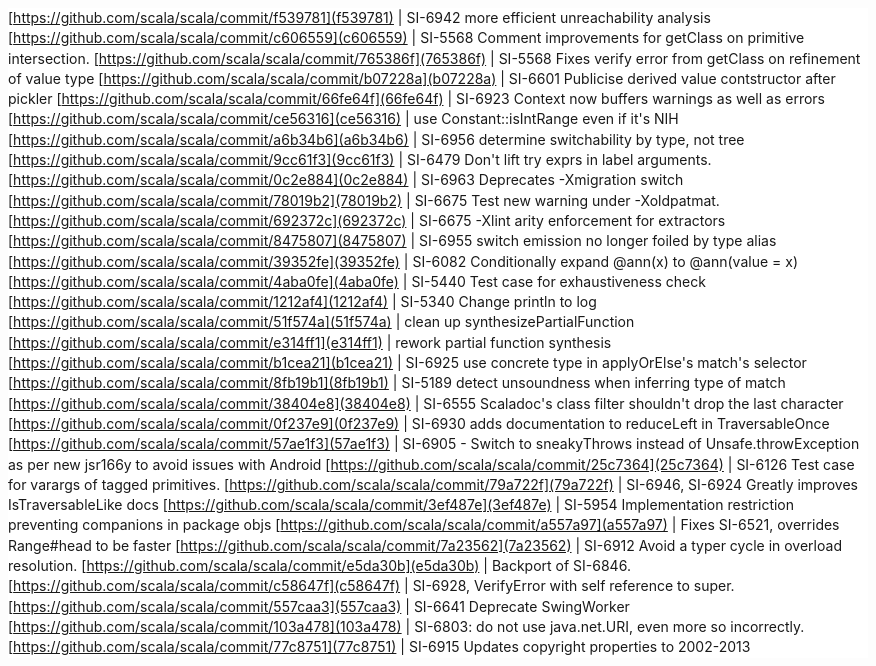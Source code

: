 [https://github.com/scala/scala/commit/f539781](f539781) | <notextile>SI-6942 more efficient unreachability analysis</notextile>
[https://github.com/scala/scala/commit/c606559](c606559) | <notextile>SI-5568 Comment improvements for getClass on primitive intersection.</notextile>
[https://github.com/scala/scala/commit/765386f](765386f) | <notextile>SI-5568 Fixes verify error from getClass on refinement of value type</notextile>
[https://github.com/scala/scala/commit/b07228a](b07228a) | <notextile>SI-6601 Publicise derived value contstructor after pickler</notextile>
[https://github.com/scala/scala/commit/66fe64f](66fe64f) | <notextile>SI-6923 Context now buffers warnings as well as errors</notextile>
[https://github.com/scala/scala/commit/ce56316](ce56316) | <notextile>use Constant::isIntRange even if it's NIH</notextile>
[https://github.com/scala/scala/commit/a6b34b6](a6b34b6) | <notextile>SI-6956 determine switchability by type, not tree</notextile>
[https://github.com/scala/scala/commit/9cc61f3](9cc61f3) | <notextile>SI-6479 Don't lift try exprs in label arguments.</notextile>
[https://github.com/scala/scala/commit/0c2e884](0c2e884) | <notextile>SI-6963 Deprecates -Xmigration switch</notextile>
[https://github.com/scala/scala/commit/78019b2](78019b2) | <notextile>SI-6675 Test new warning under -Xoldpatmat.</notextile>
[https://github.com/scala/scala/commit/692372c](692372c) | <notextile>SI-6675 -Xlint arity enforcement for extractors</notextile>
[https://github.com/scala/scala/commit/8475807](8475807) | <notextile>SI-6955 switch emission no longer foiled by type alias</notextile>
[https://github.com/scala/scala/commit/39352fe](39352fe) | <notextile>SI-6082 Conditionally expand @ann(x) to @ann(value = x)</notextile>
[https://github.com/scala/scala/commit/4aba0fe](4aba0fe) | <notextile>SI-5440 Test case for exhaustiveness check</notextile>
[https://github.com/scala/scala/commit/1212af4](1212af4) | <notextile>SI-5340 Change println to log</notextile>
[https://github.com/scala/scala/commit/51f574a](51f574a) | <notextile>clean up synthesizePartialFunction</notextile>
[https://github.com/scala/scala/commit/e314ff1](e314ff1) | <notextile>rework partial function synthesis</notextile>
[https://github.com/scala/scala/commit/b1cea21](b1cea21) | <notextile>SI-6925 use concrete type in applyOrElse's match's selector</notextile>
[https://github.com/scala/scala/commit/8fb19b1](8fb19b1) | <notextile>SI-5189 detect unsoundness when inferring type of match</notextile>
[https://github.com/scala/scala/commit/38404e8](38404e8) | <notextile>SI-6555 Scaladoc's class filter shouldn't drop the last character</notextile>
[https://github.com/scala/scala/commit/0f237e9](0f237e9) | <notextile>SI-6930 adds documentation to reduceLeft in TraversableOnce</notextile>
[https://github.com/scala/scala/commit/57ae1f3](57ae1f3) | <notextile>SI-6905 - Switch to sneakyThrows instead of Unsafe.throwException as per new jsr166y to avoid issues with Android</notextile>
[https://github.com/scala/scala/commit/25c7364](25c7364) | <notextile>SI-6126 Test case for varargs of tagged primitives.</notextile>
[https://github.com/scala/scala/commit/79a722f](79a722f) | <notextile>SI-6946, SI-6924 Greatly improves IsTraversableLike docs</notextile>
[https://github.com/scala/scala/commit/3ef487e](3ef487e) | <notextile>SI-5954 Implementation restriction preventing companions in package objs</notextile>
[https://github.com/scala/scala/commit/a557a97](a557a97) | <notextile>Fixes SI-6521, overrides Range#head to be faster</notextile>
[https://github.com/scala/scala/commit/7a23562](7a23562) | <notextile>SI-6912 Avoid a typer cycle in overload resolution.</notextile>
[https://github.com/scala/scala/commit/e5da30b](e5da30b) | <notextile>Backport of SI-6846.</notextile>
[https://github.com/scala/scala/commit/c58647f](c58647f) | <notextile>SI-6928, VerifyError with self reference to super.</notextile>
[https://github.com/scala/scala/commit/557caa3](557caa3) | <notextile>SI-6641 Deprecate SwingWorker</notextile>
[https://github.com/scala/scala/commit/103a478](103a478) | <notextile>SI-6803: do not use java.net.URI, even more so incorrectly.</notextile>
[https://github.com/scala/scala/commit/77c8751](77c8751) | <notextile>SI-6915 Updates copyright properties to 2002-2013</notextile>